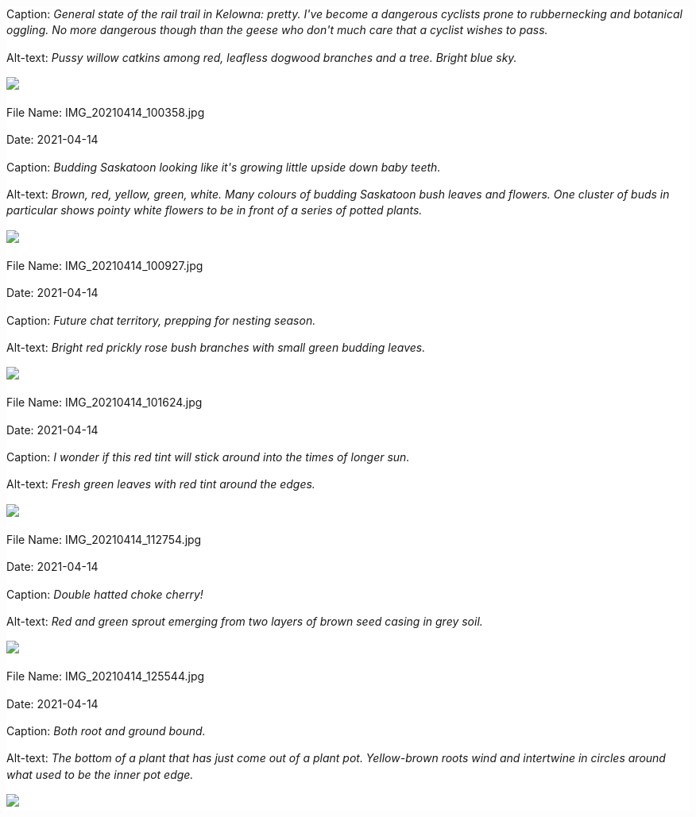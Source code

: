 Caption: *General state of the rail trail in Kelowna: pretty. I've become a dangerous cyclists prone to rubbernecking and botanical oggling. No more dangerous though than the geese who don't much care that a cyclist wishes to pass.*

Alt-text: *Pussy willow catkins among red, leafless dogwood branches and a tree. Bright blue sky.*

![](https://raw.githubusercontent.com/deniledam/thesis-images-2021/main/IMG_20210414_100358.jpg)

File Name: IMG_20210414_100358.jpg

Date: 2021-04-14

Caption: *Budding Saskatoon looking like it's growing little upside down baby teeth.*

Alt-text: *Brown, red, yellow, green, white. Many colours of budding Saskatoon bush leaves and flowers. One cluster of buds in particular shows pointy white flowers to be in front of a series of potted plants.*

![](https://raw.githubusercontent.com/deniledam/thesis-images-2021/main/IMG_20210414_100927.jpg)

File Name: IMG_20210414_100927.jpg

Date: 2021-04-14

Caption: *Future chat territory, prepping for nesting season.*

Alt-text: *Bright red prickly rose bush branches with small green budding leaves.*

![](https://raw.githubusercontent.com/deniledam/thesis-images-2021/main/IMG_20210414_101624.jpg)

File Name: IMG_20210414_101624.jpg

Date: 2021-04-14

Caption: *I wonder if this red tint will stick around into the times of longer sun.*

Alt-text: *Fresh green leaves with red tint around the edges.*

![](https://raw.githubusercontent.com/deniledam/thesis-images-2021/main/IMG_20210414_112754.jpg)

File Name: IMG_20210414_112754.jpg

Date: 2021-04-14

Caption: *Double hatted choke cherry!*

Alt-text: *Red and green sprout emerging from two layers of brown seed casing in grey soil.*

![](https://raw.githubusercontent.com/deniledam/thesis-images-2021/main/IMG_20210414_125544.jpg)

File Name: IMG_20210414_125544.jpg

Date: 2021-04-14

Caption: *Both root and ground bound.*

Alt-text: *The bottom of a plant that has just come out of a plant pot. Yellow-brown roots wind and intertwine in circles around what used to be the inner pot edge.*

![](https://raw.githubusercontent.com/deniledam/thesis-images-2021/main/IMG_20210415_124304.jpg)
